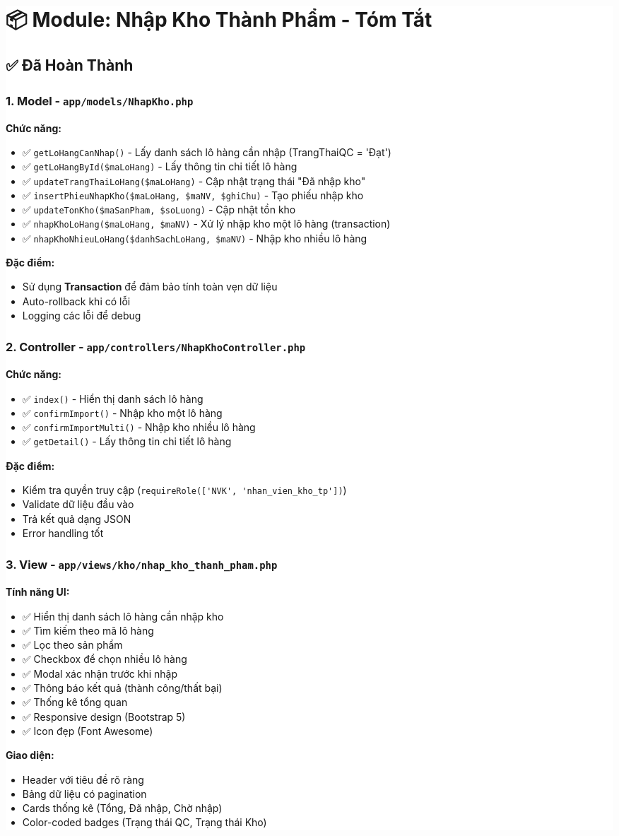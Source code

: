 # 📦 Module: Nhập Kho Thành Phẩm - Tóm Tắt

## ✅ Đã Hoàn Thành

### 1. **Model** - `app/models/NhapKho.php`
**Chức năng:**
- ✅ `getLoHangCanNhap()` - Lấy danh sách lô hàng cần nhập (TrangThaiQC = 'Đạt')
- ✅ `getLoHangById($maLoHang)` - Lấy thông tin chi tiết lô hàng
- ✅ `updateTrangThaiLoHang($maLoHang)` - Cập nhật trạng thái "Đã nhập kho"
- ✅ `insertPhieuNhapKho($maLoHang, $maNV, $ghiChu)` - Tạo phiếu nhập kho
- ✅ `updateTonKho($maSanPham, $soLuong)` - Cập nhật tồn kho
- ✅ `nhapKhoLoHang($maLoHang, $maNV)` - Xử lý nhập kho một lô hàng (transaction)
- ✅ `nhapKhoNhieuLoHang($danhSachLoHang, $maNV)` - Nhập kho nhiều lô hàng

**Đặc điểm:**
- Sử dụng **Transaction** để đảm bảo tính toàn vẹn dữ liệu
- Auto-rollback khi có lỗi
- Logging các lỗi để debug

### 2. **Controller** - `app/controllers/NhapKhoController.php`
**Chức năng:**
- ✅ `index()` - Hiển thị danh sách lô hàng
- ✅ `confirmImport()` - Nhập kho một lô hàng
- ✅ `confirmImportMulti()` - Nhập kho nhiều lô hàng
- ✅ `getDetail()` - Lấy thông tin chi tiết lô hàng

**Đặc điểm:**
- Kiểm tra quyền truy cập (`requireRole(['NVK', 'nhan_vien_kho_tp'])`)
- Validate dữ liệu đầu vào
- Trả kết quả dạng JSON
- Error handling tốt

### 3. **View** - `app/views/kho/nhap_kho_thanh_pham.php`
**Tính năng UI:**
- ✅ Hiển thị danh sách lô hàng cần nhập kho
- ✅ Tìm kiếm theo mã lô hàng
- ✅ Lọc theo sản phẩm
- ✅ Checkbox để chọn nhiều lô hàng
- ✅ Modal xác nhận trước khi nhập
- ✅ Thông báo kết quả (thành công/thất bại)
- ✅ Thống kê tổng quan
- ✅ Responsive design (Bootstrap 5)
- ✅ Icon đẹp (Font Awesome)

**Giao diện:**
- Header với tiêu đề rõ ràng
- Bảng dữ liệu có pagination
- Cards thống kê (Tổng, Đã nhập, Chờ nhập)
- Color-coded badges (Trạng thái QC, Trạng thái Kho)
